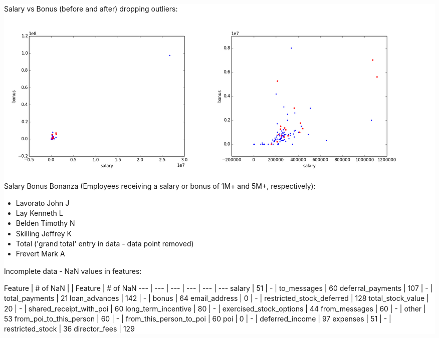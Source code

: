 Salary vs Bonus (before and after) dropping outliers:

![alt text](./salarybonus_w_outliers.png "Salary vs Bonus with outliers")
![alt text](./salarybonus_wo_outliers.png "Salary vs Bonus without outliers")

Salary Bonus Bonanza (Employees receiving a salary or bonus of 1M+ and 5M+, respectively):
* Lavorato John J
* Lay Kenneth L
* Belden Timothy N
* Skilling Jeffrey K
* Total ('grand total' entry in data - data point removed)
* Frevert Mark A

Incomplete data - NaN values in features:

Feature | # of NaN | | Feature | # of NaN
--- | --- | --- | --- | --- | ---
salary | 51 | - | to_messages | 60
deferral_payments | 107 | - | total_payments | 21
loan_advances | 142 | - | bonus | 64 
email_address | 0 | - | restricted_stock_deferred | 128
total_stock_value | 20 | - | shared_receipt_with_poi | 60
long_term_incentive | 80 | - | exercised_stock_options | 44
from_messages | 60 | - | other | 53
from_poi_to_this_person | 60 | - | from_this_person_to_poi | 60
poi | 0 | - | deferred_income | 97
expenses | 51 | - | restricted_stock | 36
director_fees | 129
